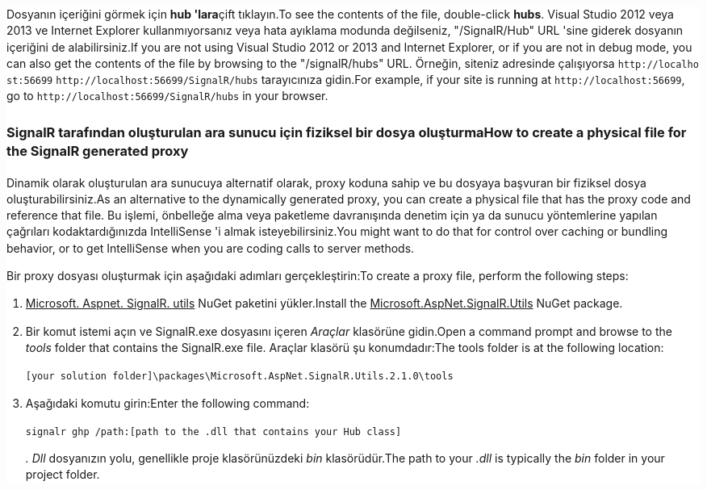 <span data-ttu-id="6a9a6-178">Dosyanın içeriğini görmek için **hub 'lara**çift tıklayın.</span><span class="sxs-lookup"><span data-stu-id="6a9a6-178">To see the contents of the file, double-click **hubs**.</span></span> <span data-ttu-id="6a9a6-179">Visual Studio 2012 veya 2013 ve Internet Explorer kullanmıyorsanız veya hata ayıklama modunda değilseniz, "/SignalR/Hub" URL 'sine giderek dosyanın içeriğini de alabilirsiniz.</span><span class="sxs-lookup"><span data-stu-id="6a9a6-179">If you are not using Visual Studio 2012 or 2013 and Internet Explorer, or if you are not in debug mode, you can also get the contents of the file by browsing to the "/signalR/hubs" URL.</span></span> <span data-ttu-id="6a9a6-180">Örneğin, siteniz adresinde çalışıyorsa `http://localhost:56699` `http://localhost:56699/SignalR/hubs` tarayıcınıza gidin.</span><span class="sxs-lookup"><span data-stu-id="6a9a6-180">For example, if your site is running at `http://localhost:56699`, go to `http://localhost:56699/SignalR/hubs` in your browser.</span></span>

<a id="manualproxy"></a>

### <a name="how-to-create-a-physical-file-for-the-signalr-generated-proxy"></a><span data-ttu-id="6a9a6-181">SignalR tarafından oluşturulan ara sunucu için fiziksel bir dosya oluşturma</span><span class="sxs-lookup"><span data-stu-id="6a9a6-181">How to create a physical file for the SignalR generated proxy</span></span>

<span data-ttu-id="6a9a6-182">Dinamik olarak oluşturulan ara sunucuya alternatif olarak, proxy koduna sahip ve bu dosyaya başvuran bir fiziksel dosya oluşturabilirsiniz.</span><span class="sxs-lookup"><span data-stu-id="6a9a6-182">As an alternative to the dynamically generated proxy, you can create a physical file that has the proxy code and reference that file.</span></span> <span data-ttu-id="6a9a6-183">Bu işlemi, önbelleğe alma veya paketleme davranışında denetim için ya da sunucu yöntemlerine yapılan çağrıları kodaktardığınızda IntelliSense 'i almak isteyebilirsiniz.</span><span class="sxs-lookup"><span data-stu-id="6a9a6-183">You might want to do that for control over caching or bundling behavior, or to get IntelliSense when you are coding calls to server methods.</span></span>

<span data-ttu-id="6a9a6-184">Bir proxy dosyası oluşturmak için aşağıdaki adımları gerçekleştirin:</span><span class="sxs-lookup"><span data-stu-id="6a9a6-184">To create a proxy file, perform the following steps:</span></span>

1. <span data-ttu-id="6a9a6-185">[Microsoft. Aspnet. SignalR. utils](https://nuget.org/packages/Microsoft.AspNet.SignalR.Utils/) NuGet paketini yükler.</span><span class="sxs-lookup"><span data-stu-id="6a9a6-185">Install the [Microsoft.AspNet.SignalR.Utils](https://nuget.org/packages/Microsoft.AspNet.SignalR.Utils/) NuGet package.</span></span>
2. <span data-ttu-id="6a9a6-186">Bir komut istemi açın ve SignalR.exe dosyasını içeren *Araçlar* klasörüne gidin.</span><span class="sxs-lookup"><span data-stu-id="6a9a6-186">Open a command prompt and browse to the *tools* folder that contains the SignalR.exe file.</span></span> <span data-ttu-id="6a9a6-187">Araçlar klasörü şu konumdadır:</span><span class="sxs-lookup"><span data-stu-id="6a9a6-187">The tools folder is at the following location:</span></span>

    `[your solution folder]\packages\Microsoft.AspNet.SignalR.Utils.2.1.0\tools`
3. <span data-ttu-id="6a9a6-188">Aşağıdaki komutu girin:</span><span class="sxs-lookup"><span data-stu-id="6a9a6-188">Enter the following command:</span></span>

    `signalr ghp /path:[path to the .dll that contains your Hub class]`

    <span data-ttu-id="6a9a6-189">*. Dll* dosyanızın yolu, genellikle proje klasörünüzdeki *bin* klasörüdür.</span><span class="sxs-lookup"><span data-stu-id="6a9a6-189">The path to your *.dll* is typically the *bin* folder in your project folder.</span></span>
